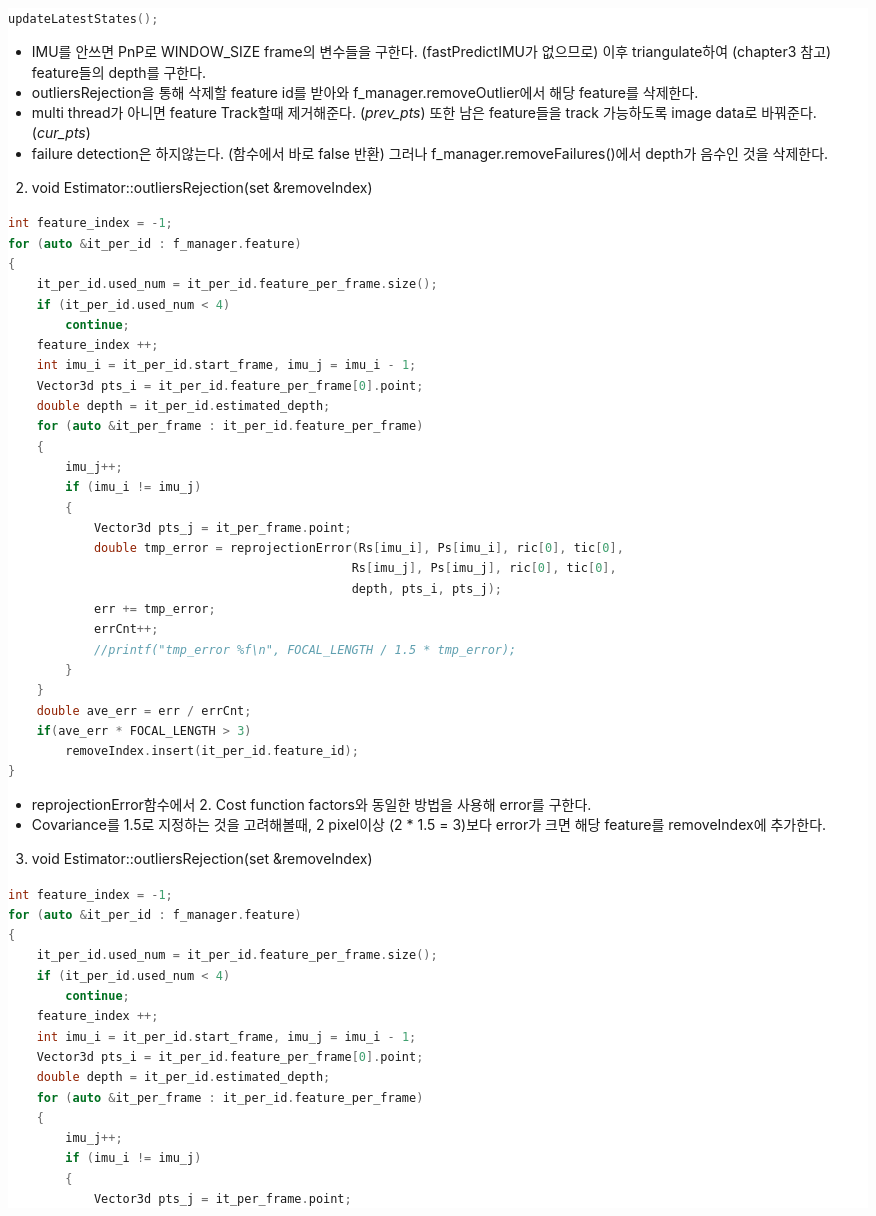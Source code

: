 ```cpp
updateLatestStates();

```

- IMU를 안쓰면 PnP로 WINDOW_SIZE frame의 변수들을 구한다. (fastPredictIMU가 없으므로) 이후 triangulate하여 (chapter3 참고) feature들의 depth를 구한다.
- outliersRejection을 통해 삭제할 feature id를 받아와 f_manager.removeOutlier에서 해당 feature를 삭제한다.
- multi thread가 아니면 feature Track할때 제거해준다. (*prev_pts*) 또한 남은 feature들을 track 가능하도록 image data로 바꿔준다. (*cur_pts*)
- failure detection은 하지않는다. (함수에서 바로 false 반환) 그러나 f_manager.removeFailures()에서 depth가 음수인 것을 삭제한다.

2) void Estimator::outliersRejection(set<int> &removeIndex)
```cpp
int feature_index = -1;
for (auto &it_per_id : f_manager.feature)
{
    it_per_id.used_num = it_per_id.feature_per_frame.size();
    if (it_per_id.used_num < 4)
        continue;
    feature_index ++;
    int imu_i = it_per_id.start_frame, imu_j = imu_i - 1;
    Vector3d pts_i = it_per_id.feature_per_frame[0].point;
    double depth = it_per_id.estimated_depth;
    for (auto &it_per_frame : it_per_id.feature_per_frame)
    {
        imu_j++;
        if (imu_i != imu_j)
        {
            Vector3d pts_j = it_per_frame.point;             
            double tmp_error = reprojectionError(Rs[imu_i], Ps[imu_i], ric[0], tic[0], 
                                                Rs[imu_j], Ps[imu_j], ric[0], tic[0],
                                                depth, pts_i, pts_j);
            err += tmp_error;
            errCnt++;
            //printf("tmp_error %f\n", FOCAL_LENGTH / 1.5 * tmp_error);
        }
    }
    double ave_err = err / errCnt;
    if(ave_err * FOCAL_LENGTH > 3)
        removeIndex.insert(it_per_id.feature_id);
}
```

- reprojectionError함수에서 2. Cost function factors와 동일한 방법을 사용해 error를 구한다.
- Covariance를 1.5로 지정하는 것을 고려해볼때, 2 pixel이상 (2 * 1.5 = 3)보다 error가 크면 해당 feature를 removeIndex에 추가한다.

3) void Estimator::outliersRejection(set<int> &removeIndex)
```cpp
int feature_index = -1;
for (auto &it_per_id : f_manager.feature)
{
    it_per_id.used_num = it_per_id.feature_per_frame.size();
    if (it_per_id.used_num < 4)
        continue;
    feature_index ++;
    int imu_i = it_per_id.start_frame, imu_j = imu_i - 1;
    Vector3d pts_i = it_per_id.feature_per_frame[0].point;
    double depth = it_per_id.estimated_depth;
    for (auto &it_per_frame : it_per_id.feature_per_frame)
    {
        imu_j++;
        if (imu_i != imu_j)
        {
            Vector3d pts_j = it_per_frame.point;             
```